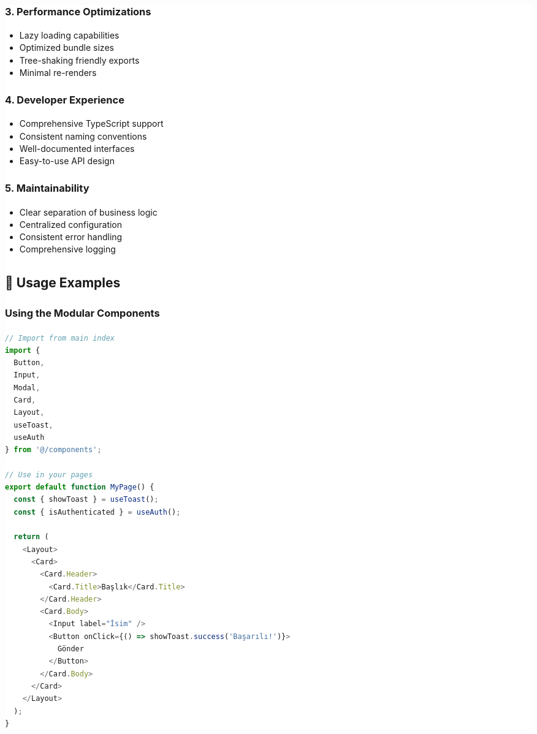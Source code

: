 ### 3. Performance Optimizations
- Lazy loading capabilities
- Optimized bundle sizes
- Tree-shaking friendly exports
- Minimal re-renders

### 4. Developer Experience
- Comprehensive TypeScript support
- Consistent naming conventions
- Well-documented interfaces
- Easy-to-use API design

### 5. Maintainability
- Clear separation of business logic
- Centralized configuration
- Consistent error handling
- Comprehensive logging

## 🚀 Usage Examples

### Using the Modular Components

```typescript
// Import from main index
import { 
  Button, 
  Input, 
  Modal, 
  Card, 
  Layout,
  useToast,
  useAuth 
} from '@/components';

// Use in your pages
export default function MyPage() {
  const { showToast } = useToast();
  const { isAuthenticated } = useAuth();

  return (
    <Layout>
      <Card>
        <Card.Header>
          <Card.Title>Başlık</Card.Title>
        </Card.Header>
        <Card.Body>
          <Input label="İsim" />
          <Button onClick={() => showToast.success('Başarılı!')}>
            Gönder
          </Button>
        </Card.Body>
      </Card>
    </Layout>
  );
}
```
